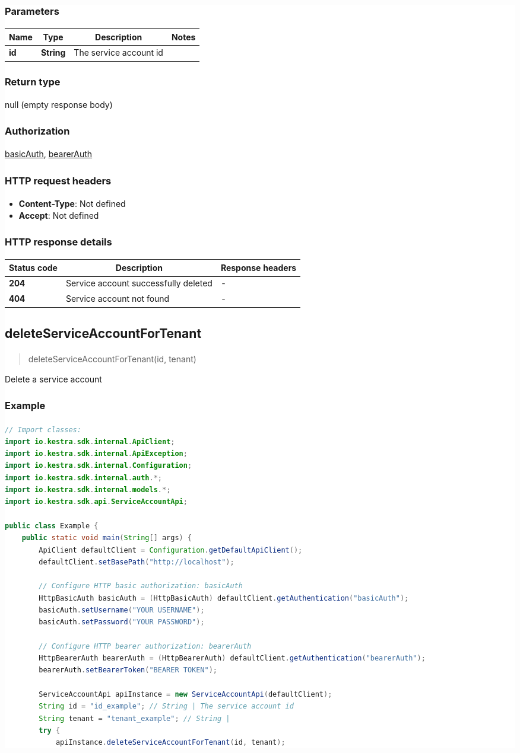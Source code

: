 ### Parameters


| Name | Type | Description  | Notes |
|------------- | ------------- | ------------- | -------------|
| **id** | **String**| The service account id | |

### Return type

null (empty response body)

### Authorization

[basicAuth](../README.md#basicAuth), [bearerAuth](../README.md#bearerAuth)

### HTTP request headers

- **Content-Type**: Not defined
- **Accept**: Not defined


### HTTP response details
| Status code | Description | Response headers |
|-------------|-------------|------------------|
| **204** | Service account successfully deleted |  -  |
| **404** | Service account not found |  -  |


## deleteServiceAccountForTenant

> deleteServiceAccountForTenant(id, tenant)

Delete a service account

### Example

```java
// Import classes:
import io.kestra.sdk.internal.ApiClient;
import io.kestra.sdk.internal.ApiException;
import io.kestra.sdk.internal.Configuration;
import io.kestra.sdk.internal.auth.*;
import io.kestra.sdk.internal.models.*;
import io.kestra.sdk.api.ServiceAccountApi;

public class Example {
    public static void main(String[] args) {
        ApiClient defaultClient = Configuration.getDefaultApiClient();
        defaultClient.setBasePath("http://localhost");
        
        // Configure HTTP basic authorization: basicAuth
        HttpBasicAuth basicAuth = (HttpBasicAuth) defaultClient.getAuthentication("basicAuth");
        basicAuth.setUsername("YOUR USERNAME");
        basicAuth.setPassword("YOUR PASSWORD");

        // Configure HTTP bearer authorization: bearerAuth
        HttpBearerAuth bearerAuth = (HttpBearerAuth) defaultClient.getAuthentication("bearerAuth");
        bearerAuth.setBearerToken("BEARER TOKEN");

        ServiceAccountApi apiInstance = new ServiceAccountApi(defaultClient);
        String id = "id_example"; // String | The service account id
        String tenant = "tenant_example"; // String | 
        try {
            apiInstance.deleteServiceAccountForTenant(id, tenant);
```